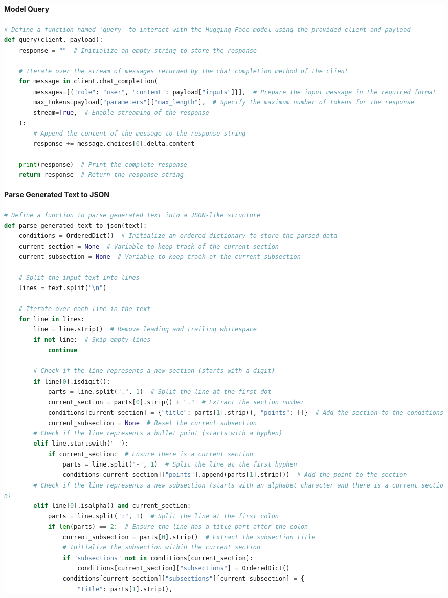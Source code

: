 #### Model Query

```python
# Define a function named 'query' to interact with the Hugging Face model using the provided client and payload
def query(client, payload):
    response = ""  # Initialize an empty string to store the response
    
    # Iterate over the stream of messages returned by the chat completion method of the client
    for message in client.chat_completion(
        messages=[{"role": "user", "content": payload["inputs"]}],  # Prepare the input message in the required format
        max_tokens=payload["parameters"]["max_length"],  # Specify the maximum number of tokens for the response
        stream=True,  # Enable streaming of the response
    ):
        # Append the content of the message to the response string
        response += message.choices[0].delta.content
    
    print(response)  # Print the complete response
    return response  # Return the response string
```

#### Parse Generated Text to JSON

```python
# Define a function to parse generated text into a JSON-like structure
def parse_generated_text_to_json(text):
    conditions = OrderedDict()  # Initialize an ordered dictionary to store the parsed data
    current_section = None  # Variable to keep track of the current section
    current_subsection = None  # Variable to keep track of the current subsection

    # Split the input text into lines
    lines = text.split("\n")

    # Iterate over each line in the text
    for line in lines:
        line = line.strip()  # Remove leading and trailing whitespace
        if not line:  # Skip empty lines
            continue

        # Check if the line represents a new section (starts with a digit)
        if line[0].isdigit():
            parts = line.split(".", 1)  # Split the line at the first dot
            current_section = parts[0].strip() + "."  # Extract the section number
            conditions[current_section] = {"title": parts[1].strip(), "points": []}  # Add the section to the conditions
            current_subsection = None  # Reset the current subsection
        # Check if the line represents a bullet point (starts with a hyphen)
        elif line.startswith("-"):
            if current_section:  # Ensure there is a current section
                parts = line.split("-", 1)  # Split the line at the first hyphen
                conditions[current_section]["points"].append(parts[1].strip())  # Add the point to the section
        # Check if the line represents a new subsection (starts with an alphabet character and there is a current section)
        elif line[0].isalpha() and current_section:
            parts = line.split(":", 1)  # Split the line at the first colon
            if len(parts) == 2:  # Ensure the line has a title part after the colon
                current_subsection = parts[0].strip()  # Extract the subsection title
                # Initialize the subsection within the current section
                if "subsections" not in conditions[current_section]:
                    conditions[current_section]["subsections"] = OrderedDict()
                conditions[current_section]["subsections"][current_subsection] = {
                    "title": parts[1].strip(),
```